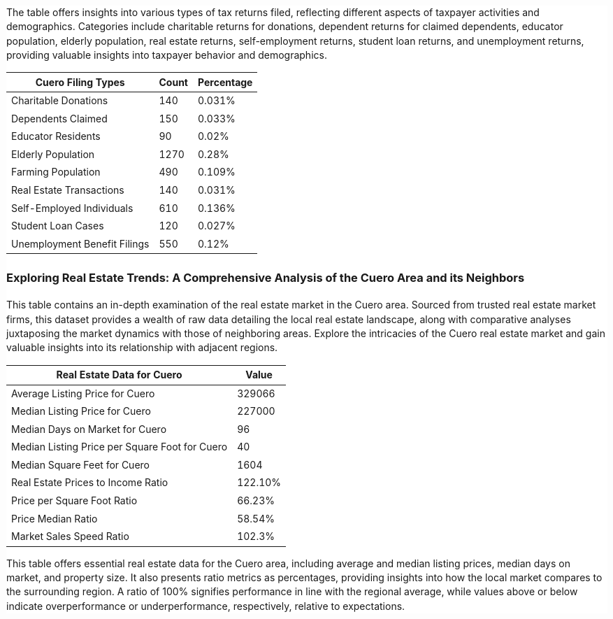 The table offers insights into various types of tax returns filed, reflecting different aspects of taxpayer activities and demographics. Categories include charitable returns for donations, dependent returns for claimed dependents, educator population, elderly population, real estate returns, self-employment returns, student loan returns, and unemployment returns, providing valuable insights into taxpayer behavior and demographics.

| Cuero Filing Types                    | Count | Percentage |
|--------------------------------------|-------|------------|
| Charitable Donations                 | 140 | 0.031% |
| Dependents Claimed                   | 150 | 0.033% |
| Educator Residents                   | 90 | 0.02% |
| Elderly Population                   | 1270 | 0.28% |
| Farming Population                   | 490 | 0.109% |
| Real Estate Transactions             | 140 | 0.031% |
| Self-Employed Individuals            | 610 | 0.136% |
| Student Loan Cases                   | 120 | 0.027% |
| Unemployment Benefit Filings         | 550 | 0.12% |

### Exploring Real Estate Trends: A Comprehensive Analysis of the Cuero Area and its Neighbors

This table contains an in-depth examination of the real estate market in the Cuero area. Sourced from trusted real estate market firms, this dataset provides a wealth of raw data detailing the local real estate landscape, along with comparative analyses juxtaposing the market dynamics with those of neighboring areas. Explore the intricacies of the Cuero real estate market and gain valuable insights into its relationship with adjacent regions.


| Real Estate Data for Cuero                       | Value    |
|------------------------------------------------|----------|
| Average Listing Price for Cuero               | 329066 |
| Median Listing Price for Cuero                | 227000 |
| Median Days on Market for Cuero               | 96 |
| Median Listing Price per Square Foot for Cuero| 40 |
| Median Square Feet for Cuero                  | 1604 |
| Real Estate Prices to Income Ratio           | 122.10% |
| Price per Square Foot Ratio                  | 66.23% |
| Price Median Ratio                           | 58.54% |
| Market Sales Speed Ratio                     | 102.3% |

This table offers essential real estate data for the Cuero area, including average and median listing prices, median days on market, and property size. It also presents ratio metrics as percentages, providing insights into how the local market compares to the surrounding region. A ratio of 100% signifies performance in line with the regional average, while values above or below indicate overperformance or underperformance, respectively, relative to expectations.
